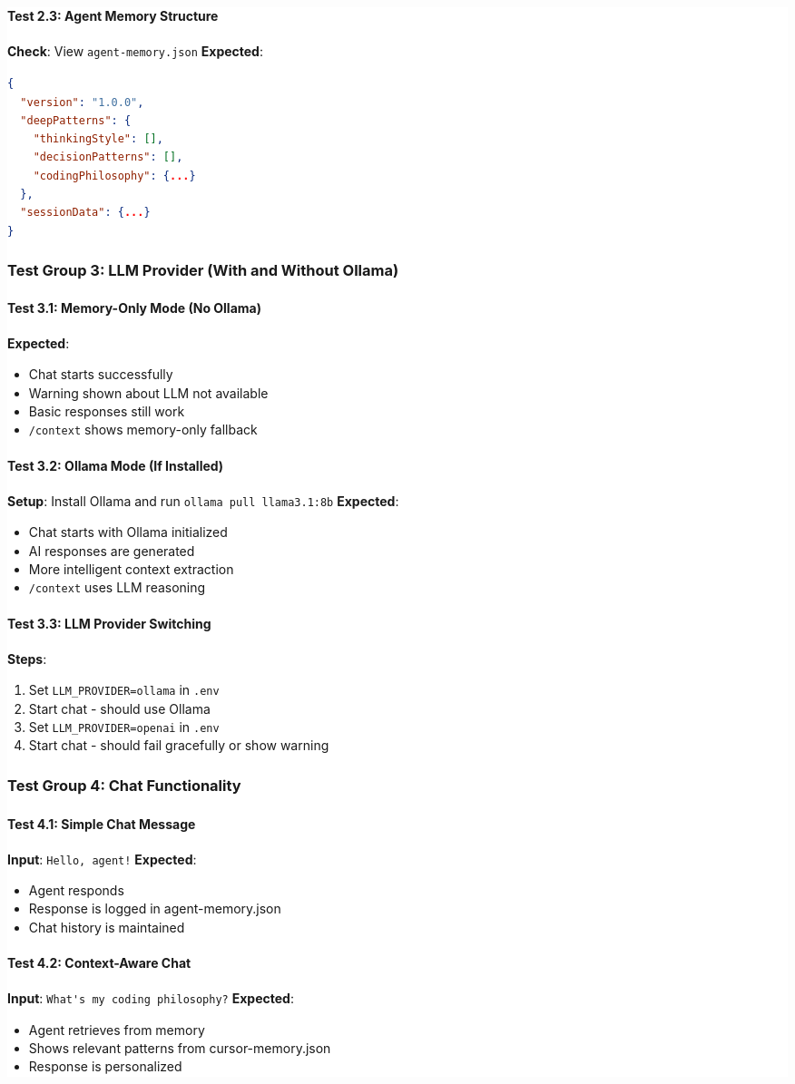 #### Test 2.3: Agent Memory Structure
**Check**: View `agent-memory.json`
**Expected**:
```json
{
  "version": "1.0.0",
  "deepPatterns": {
    "thinkingStyle": [],
    "decisionPatterns": [],
    "codingPhilosophy": {...}
  },
  "sessionData": {...}
}
```

### Test Group 3: LLM Provider (With and Without Ollama)

#### Test 3.1: Memory-Only Mode (No Ollama)
**Expected**:
- Chat starts successfully
- Warning shown about LLM not available
- Basic responses still work
- `/context` shows memory-only fallback

#### Test 3.2: Ollama Mode (If Installed)
**Setup**: Install Ollama and run `ollama pull llama3.1:8b`
**Expected**:
- Chat starts with Ollama initialized
- AI responses are generated
- More intelligent context extraction
- `/context` uses LLM reasoning

#### Test 3.3: LLM Provider Switching
**Steps**:
1. Set `LLM_PROVIDER=ollama` in `.env`
2. Start chat - should use Ollama
3. Set `LLM_PROVIDER=openai` in `.env`
4. Start chat - should fail gracefully or show warning

### Test Group 4: Chat Functionality

#### Test 4.1: Simple Chat Message
**Input**: `Hello, agent!`
**Expected**:
- Agent responds
- Response is logged in agent-memory.json
- Chat history is maintained

#### Test 4.2: Context-Aware Chat
**Input**: `What's my coding philosophy?`
**Expected**:
- Agent retrieves from memory
- Shows relevant patterns from cursor-memory.json
- Response is personalized
